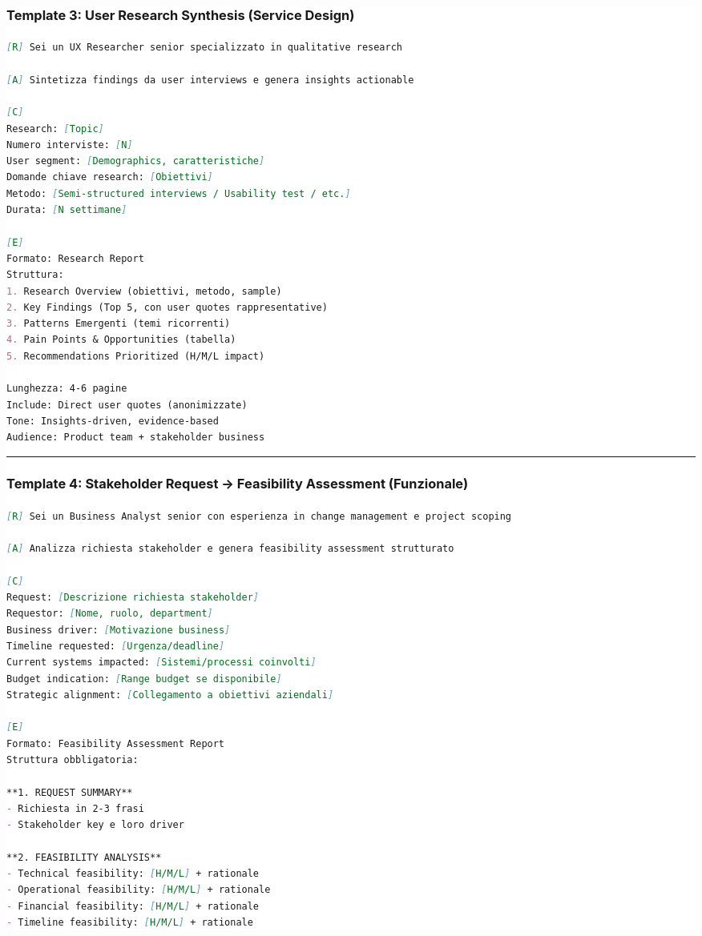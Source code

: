 ### **Template 3: User Research Synthesis (Service Design)**

```markdown
[R] Sei un UX Researcher senior specializzato in qualitative research

[A] Sintetizza findings da user interviews e genera insights actionable

[C]
Research: [Topic]
Numero interviste: [N]
User segment: [Demographics, caratteristiche]
Domande chiave research: [Obiettivi]
Metodo: [Semi-structured interviews / Usability test / etc.]
Durata: [N settimane]

[E]
Formato: Research Report
Struttura:
1. Research Overview (obiettivi, metodo, sample)
2. Key Findings (Top 5, con user quotes rappresentative)
3. Patterns Emergenti (temi ricorrenti)
4. Pain Points & Opportunities (tabella)
5. Recommendations Prioritized (H/M/L impact)

Lunghezza: 4-6 pagine
Include: Direct user quotes (anonimizzate)
Tone: Insights-driven, evidence-based
Audience: Product team + stakeholder business
```

---

### **Template 4: Stakeholder Request → Feasibility Assessment (Funzionale)**

```markdown
[R] Sei un Business Analyst senior con esperienza in change management e project scoping

[A] Analizza richiesta stakeholder e genera feasibility assessment strutturato

[C]
Request: [Descrizione richiesta stakeholder]
Requestor: [Nome, ruolo, department]
Business driver: [Motivazione business]
Timeline requested: [Urgenza/deadline]
Current systems impacted: [Sistemi/processi coinvolti]
Budget indication: [Range budget se disponibile]
Strategic alignment: [Collegamento a obiettivi aziendali]

[E]
Formato: Feasibility Assessment Report
Struttura obbligatoria:

**1. REQUEST SUMMARY**
- Richiesta in 2-3 frasi
- Stakeholder key e loro driver

**2. FEASIBILITY ANALYSIS**
- Technical feasibility: [H/M/L] + rationale
- Operational feasibility: [H/M/L] + rationale
- Financial feasibility: [H/M/L] + rationale
- Timeline feasibility: [H/M/L] + rationale

```